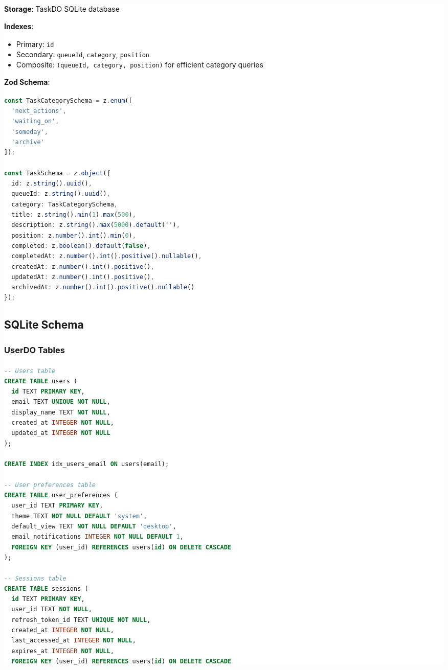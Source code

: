**Storage**: TaskDO SQLite database

**Indexes**:
- Primary: `id`
- Secondary: `queueId`, `category`, `position`
- Composite: `(queueId, category, position)` for efficient category queries

**Zod Schema**:
```typescript
const TaskCategorySchema = z.enum([
  'next_actions',
  'waiting_on',
  'someday',
  'archive'
]);

const TaskSchema = z.object({
  id: z.string().uuid(),
  queueId: z.string().uuid(),
  category: TaskCategorySchema,
  title: z.string().min(1).max(500),
  description: z.string().max(5000).default(''),
  position: z.number().int().min(0),
  completed: z.boolean().default(false),
  completedAt: z.number().int().positive().nullable(),
  createdAt: z.number().int().positive(),
  updatedAt: z.number().int().positive(),
  archivedAt: z.number().int().positive().nullable()
});
```

## SQLite Schema

### UserDO Tables

```sql
-- Users table
CREATE TABLE users (
  id TEXT PRIMARY KEY,
  email TEXT UNIQUE NOT NULL,
  display_name TEXT NOT NULL,
  created_at INTEGER NOT NULL,
  updated_at INTEGER NOT NULL
);

CREATE INDEX idx_users_email ON users(email);

-- User preferences table
CREATE TABLE user_preferences (
  user_id TEXT PRIMARY KEY,
  theme TEXT NOT NULL DEFAULT 'system',
  default_view TEXT NOT NULL DEFAULT 'desktop',
  email_notifications INTEGER NOT NULL DEFAULT 1,
  FOREIGN KEY (user_id) REFERENCES users(id) ON DELETE CASCADE
);

-- Sessions table
CREATE TABLE sessions (
  id TEXT PRIMARY KEY,
  user_id TEXT NOT NULL,
  refresh_token_id TEXT UNIQUE NOT NULL,
  created_at INTEGER NOT NULL,
  last_accessed_at INTEGER NOT NULL,
  expires_at INTEGER NOT NULL,
  FOREIGN KEY (user_id) REFERENCES users(id) ON DELETE CASCADE
```